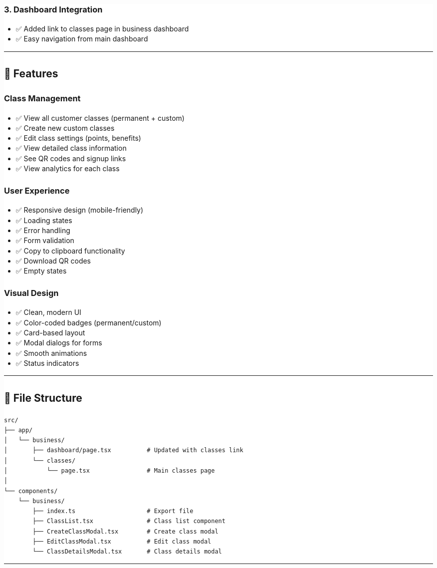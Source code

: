 ### **3. Dashboard Integration**
- ✅ Added link to classes page in business dashboard
- ✅ Easy navigation from main dashboard

---

## 🎯 **Features**

### **Class Management**
- ✅ View all customer classes (permanent + custom)
- ✅ Create new custom classes
- ✅ Edit class settings (points, benefits)
- ✅ View detailed class information
- ✅ See QR codes and signup links
- ✅ View analytics for each class

### **User Experience**
- ✅ Responsive design (mobile-friendly)
- ✅ Loading states
- ✅ Error handling
- ✅ Form validation
- ✅ Copy to clipboard functionality
- ✅ Download QR codes
- ✅ Empty states

### **Visual Design**
- ✅ Clean, modern UI
- ✅ Color-coded badges (permanent/custom)
- ✅ Card-based layout
- ✅ Modal dialogs for forms
- ✅ Smooth animations
- ✅ Status indicators

---

## 📁 **File Structure**

```
src/
├── app/
│   └── business/
│       ├── dashboard/page.tsx          # Updated with classes link
│       └── classes/
│           └── page.tsx                # Main classes page
│
└── components/
    └── business/
        ├── index.ts                    # Export file
        ├── ClassList.tsx               # Class list component
        ├── CreateClassModal.tsx        # Create class modal
        ├── EditClassModal.tsx          # Edit class modal
        └── ClassDetailsModal.tsx       # Class details modal
```

---